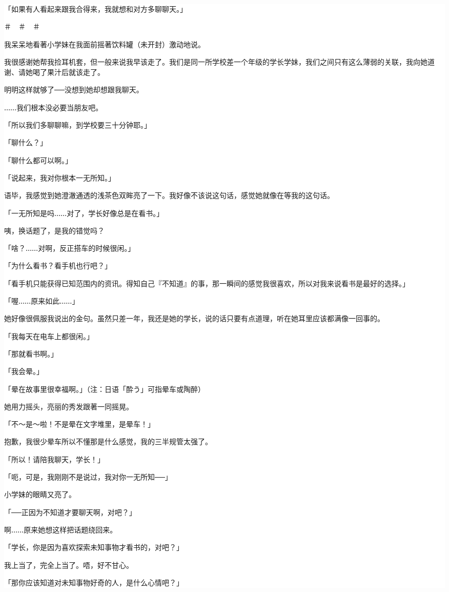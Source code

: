 「如果有人看起来跟我合得来，我就想和对方多聊聊天。」

＃　＃　＃

我呆呆地看著小学妹在我面前摇著饮料罐（未开封）激动地说。

我很感谢她帮我捡耳机套，但一般来说我早该走了。我们是同一所学校差一个年级的学长学妹，我们之间只有这么薄弱的关联，我向她道谢、请她喝了果汁后就该走了。

明明这样就够了──没想到她却想跟我聊天。

……我们根本没必要当朋友吧。

「所以我们多聊聊嘛，到学校要三十分钟耶。」

「聊什么？」

「聊什么都可以啊。」

「说起来，我对你根本一无所知。」

语毕，我感觉到她澄澈通透的浅茶色双眸亮了一下。我好像不该说这句话，感觉她就像在等我的这句话。

「一无所知是吗……对了，学长好像总是在看书。」

咦，换话题了，是我的错觉吗？

「啥？……对啊，反正搭车的时候很闲。」

「为什么看书？看手机也行吧？」

「看手机只能获得已知范围内的资讯。得知自己『不知道』的事，那一瞬间的感觉我很喜欢，所以对我来说看书是最好的选择。」

「喔……原来如此……」

她好像很佩服我说出的金句。虽然只差一年，我还是她的学长，说的话只要有点道理，听在她耳里应该都满像一回事的。

「我每天在电车上都很闲。」

「那就看书啊。」

「我会晕。」

「晕在故事里很幸福啊。」（注：日语「酔う」可指晕车或陶醉）

她用力摇头，亮丽的秀发跟著一同摇晃。

「不～是～啦！不是晕在文字堆里，是晕车！」

抱歉，我很少晕车所以不懂那是什么感觉，我的三半规管太强了。

「所以！请陪我聊天，学长！」

「呃，可是，我刚刚不是说过，我对你一无所知──」

小学妹的眼睛又亮了。

「──正因为不知道才要聊天啊，对吧？」

啊……原来她想这样把话题绕回来。

「学长，你是因为喜欢探索未知事物才看书的，对吧？」

我上当了，完全上当了。唔，好不甘心。

「那你应该知道对未知事物好奇的人，是什么心情吧？」
